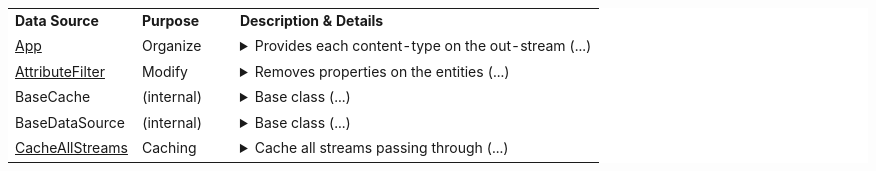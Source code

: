<table>
  <tr>
    <td><strong>Data Source</strong></td>
    <td><strong>Purpose</strong></td>
    <td><strong>Description &amp; Details</strong></td>
  </tr>
  <tr>
    <td><a href="DotNet-DataSource-App">App</a></td>
    <td>Organize</td>
    <td>
      <details>
        <summary>
          Provides each content-type on the out-stream (...)
        </summary>
        Provides each content-type on the out-stream, so that you can use <code>ds["any-type-name"]</code> as if there was a table for each type.
      </details>
  </tr>
  <tr>
    <td><a href="DotNet-DataSource-AttributeFilter">AttributeFilter</a></td>
    <td>Modify</td>
    <td>
      <details>
        <summary>
          Removes properties on the entities (...)
        </summary>
          Removes properties on the entities, typically         before you stream it to JSON, so that only the fields you want are
        transmitted.
      </details>
  </tr>
  <tr>
    <td>BaseCache</td>
    <td width="84">(internal)</td>
    <td>
      <details>
        <summary>
          Base class (...)
        </summary>
          The
      base class for all system caches (QuickCache, FarmCache, etc.) <br>
      <a href="/2sic/eav-server/blob/master/ToSic.Eav.DataSources/Caches/BaseCache.cs">BaseCache code</a>
      </details>
  </tr>
  <tr>
    <td>BaseDataSource</td>
    <td>(internal)</td>
    <td>
      <details>
        <summary>
          Base class (...)
        </summary>
          This is just a base class. <br>
          <a href="/2sic/eav-server/blob/master/ToSic.Eav.DataSources/BaseDataSource.cs">BaseDataSource code</a>
      </details>
  </tr>
  <tr>
    <td><a href="DotNet-DataSource-CacheAllStreams">CacheAllStreams</a></td>
    <td>Caching</td>
    <td>
      <details>
        <summary>
          Cache all streams passing through (...)

[//]: # "just add your special cases etc. here"